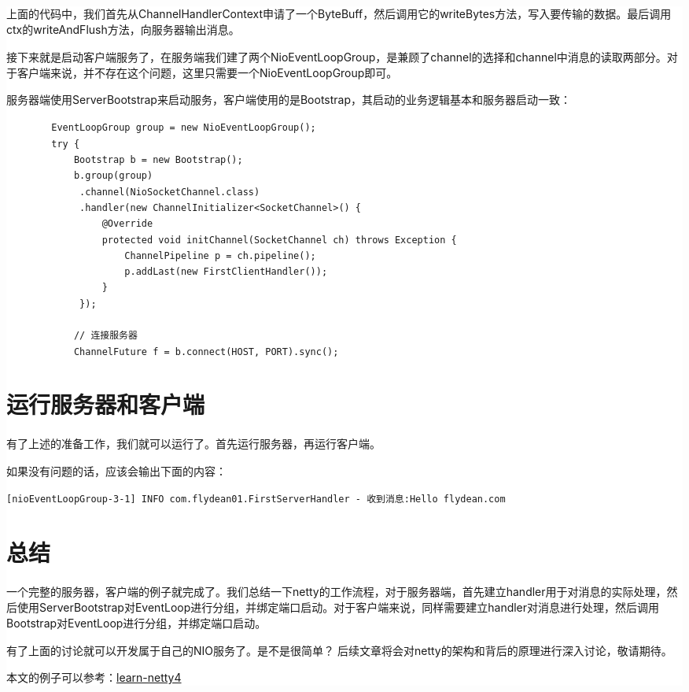 上面的代码中，我们首先从ChannelHandlerContext申请了一个ByteBuff，然后调用它的writeBytes方法，写入要传输的数据。最后调用ctx的writeAndFlush方法，向服务器输出消息。

接下来就是启动客户端服务了，在服务端我们建了两个NioEventLoopGroup，是兼顾了channel的选择和channel中消息的读取两部分。对于客户端来说，并不存在这个问题，这里只需要一个NioEventLoopGroup即可。

服务器端使用ServerBootstrap来启动服务，客户端使用的是Bootstrap，其启动的业务逻辑基本和服务器启动一致：

```
        EventLoopGroup group = new NioEventLoopGroup();
        try {
            Bootstrap b = new Bootstrap();
            b.group(group)
             .channel(NioSocketChannel.class)
             .handler(new ChannelInitializer<SocketChannel>() {
                 @Override
                 protected void initChannel(SocketChannel ch) throws Exception {
                     ChannelPipeline p = ch.pipeline();
                     p.addLast(new FirstClientHandler());
                 }
             });

            // 连接服务器
            ChannelFuture f = b.connect(HOST, PORT).sync();
```

# 运行服务器和客户端

有了上述的准备工作，我们就可以运行了。首先运行服务器，再运行客户端。

如果没有问题的话，应该会输出下面的内容：

```
[nioEventLoopGroup-3-1] INFO com.flydean01.FirstServerHandler - 收到消息:Hello flydean.com

```

# 总结

一个完整的服务器，客户端的例子就完成了。我们总结一下netty的工作流程，对于服务器端，首先建立handler用于对消息的实际处理，然后使用ServerBootstrap对EventLoop进行分组，并绑定端口启动。对于客户端来说，同样需要建立handler对消息进行处理，然后调用Bootstrap对EventLoop进行分组，并绑定端口启动。

有了上面的讨论就可以开发属于自己的NIO服务了。是不是很简单？ 后续文章将会对netty的架构和背后的原理进行深入讨论，敬请期待。


本文的例子可以参考：[learn-netty4](https://github.com/ddean2009/learn-netty4)








